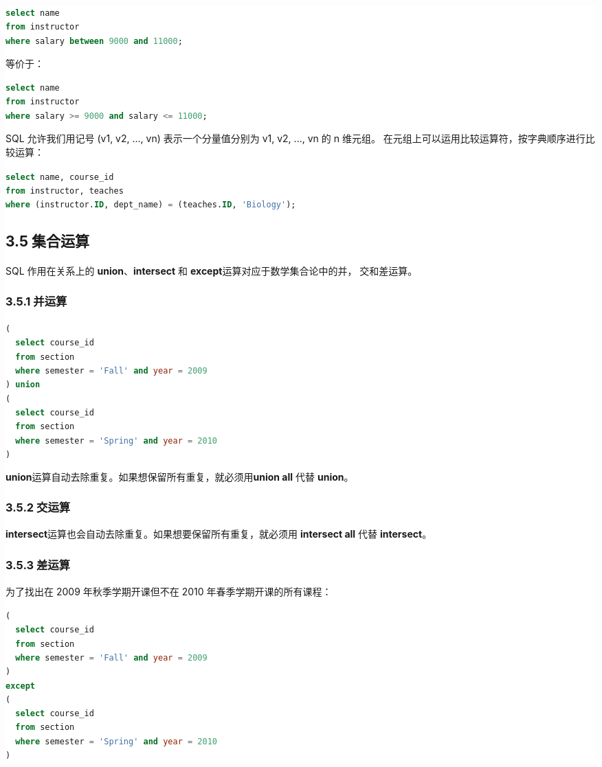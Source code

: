 ```sql
select name
from instructor
where salary between 9000 and 11000;
```

等价于：   

```sql
select name
from instructor
where salary >= 9000 and salary <= 11000;
```    

SQL 允许我们用记号 (v1, v2, ..., vn) 表示一个分量值分别为 v1, v2, ..., vn 的 n 维元组。
在元组上可以运用比较运算符，按字典顺序进行比较运算：    

```sql
select name, course_id
from instructor, teaches
where (instructor.ID, dept_name) = (teaches.ID, 'Biology');
```   

## 3.5 集合运算

SQL 作用在关系上的 **union**、**intersect** 和 **except**运算对应于数学集合论中的并，
交和差运算。

### 3.5.1 并运算

```sql
(
  select course_id
  from section
  where semester = 'Fall' and year = 2009
) union
(
  select course_id
  from section
  where semester = 'Spring' and year = 2010
)
```    

**union**运算自动去除重复。如果想保留所有重复，就必须用**union all** 代替 **union**。    

### 3.5.2 交运算

**intersect**运算也会自动去除重复。如果想要保留所有重复，就必须用 **intersect all** 代替
**intersect**。    

### 3.5.3 差运算

为了找出在 2009 年秋季学期开课但不在 2010 年春季学期开课的所有课程：   

```sql
(
  select course_id
  from section
  where semester = 'Fall' and year = 2009
)
except
(
  select course_id
  from section
  where semester = 'Spring' and year = 2010
)
```    
